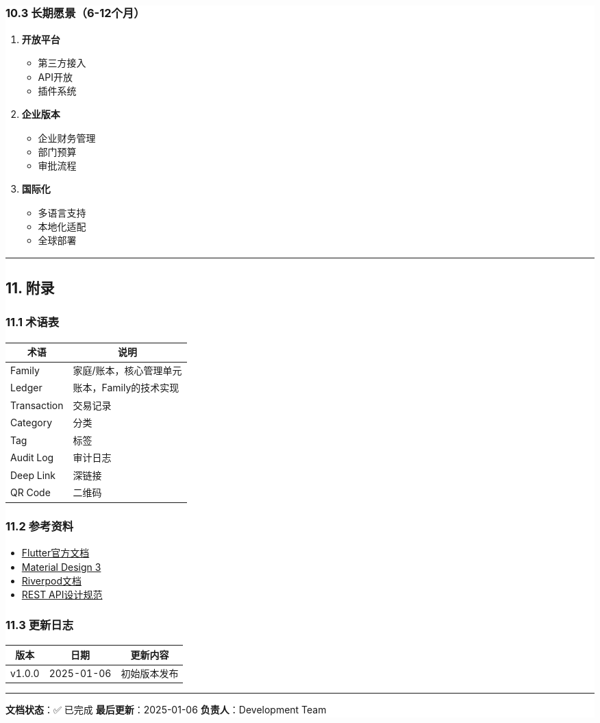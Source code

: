 ### 10.3 长期愿景（6-12个月）

1. **开放平台**
   - 第三方接入
   - API开放
   - 插件系统

2. **企业版本**
   - 企业财务管理
   - 部门预算
   - 审批流程

3. **国际化**
   - 多语言支持
   - 本地化适配
   - 全球部署

---

## 11. 附录

### 11.1 术语表

| 术语 | 说明 |
|------|------|
| Family | 家庭/账本，核心管理单元 |
| Ledger | 账本，Family的技术实现 |
| Transaction | 交易记录 |
| Category | 分类 |
| Tag | 标签 |
| Audit Log | 审计日志 |
| Deep Link | 深链接 |
| QR Code | 二维码 |

### 11.2 参考资料

- [Flutter官方文档](https://flutter.dev/docs)
- [Material Design 3](https://m3.material.io/)
- [Riverpod文档](https://riverpod.dev/)
- [REST API设计规范](https://restfulapi.net/)

### 11.3 更新日志

| 版本 | 日期 | 更新内容 |
|------|------|----------|
| v1.0.0 | 2025-01-06 | 初始版本发布 |

---

**文档状态**：✅ 已完成
**最后更新**：2025-01-06
**负责人**：Development Team